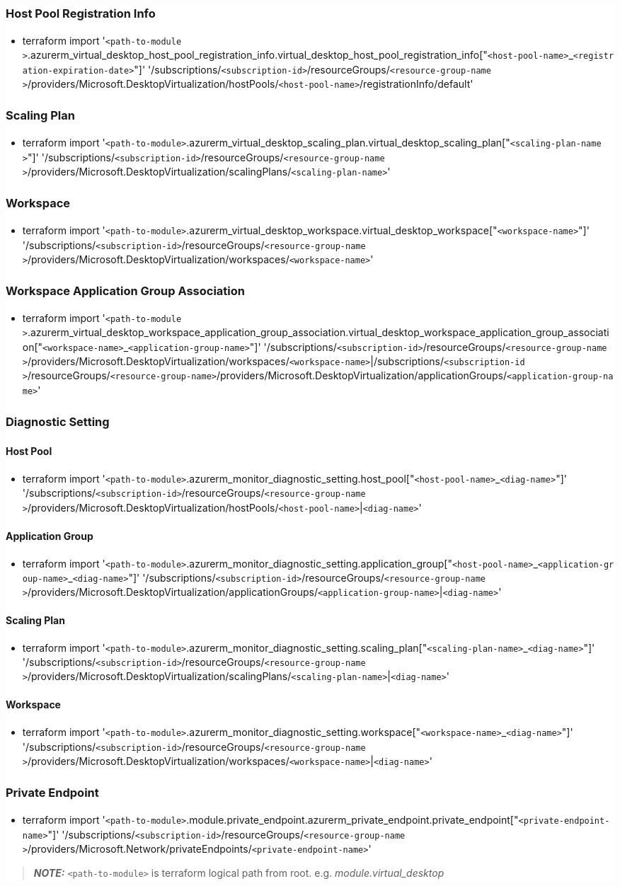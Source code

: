 ### Host Pool Registration Info
* terraform import '`<path-to-module>`.azurerm_virtual_desktop_host_pool_registration_info.virtual_desktop_host_pool_registration_info["`<host-pool-name>`_`<registration-expiration-date>`"]' '/subscriptions/`<subscription-id>`/resourceGroups/`<resource-group-name>`/providers/Microsoft.DesktopVirtualization/hostPools/`<host-pool-name>`/registrationInfo/default'
### Scaling Plan
* terraform import '`<path-to-module>`.azurerm_virtual_desktop_scaling_plan.virtual_desktop_scaling_plan["`<scaling-plan-name>`"]' '/subscriptions/`<subscription-id>`/resourceGroups/`<resource-group-name>`/providers/Microsoft.DesktopVirtualization/scalingPlans/`<scaling-plan-name>`'
### Workspace
* terraform import '`<path-to-module>`.azurerm_virtual_desktop_workspace.virtual_desktop_workspace["`<workspace-name>`"]' '/subscriptions/`<subscription-id>`/resourceGroups/`<resource-group-name>`/providers/Microsoft.DesktopVirtualization/workspaces/`<workspace-name>`'
### Workspace Application Group Association
* terraform import '`<path-to-module>`.azurerm_virtual_desktop_workspace_application_group_association.virtual_desktop_workspace_application_group_association["`<workspace-name>`_`<application-group-name>`"]' '/subscriptions/`<subscription-id>`/resourceGroups/`<resource-group-name>`/providers/Microsoft.DesktopVirtualization/workspaces/`<workspace-name>`|/subscriptions/`<subscription-id>`/resourceGroups/`<resource-group-name>`/providers/Microsoft.DesktopVirtualization/applicationGroups/`<application-group-name>`'
### Diagnostic Setting
#### Host Pool
* terraform import '`<path-to-module>`.azurerm_monitor_diagnostic_setting.host_pool["`<host-pool-name>`_`<diag-name>`"]' '/subscriptions/`<subscription-id>`/resourceGroups/`<resource-group-name>`/providers/Microsoft.DesktopVirtualization/hostPools/`<host-pool-name>`|`<diag-name>`'
#### Application Group
* terraform import '`<path-to-module>`.azurerm_monitor_diagnostic_setting.application_group["`<host-pool-name>`\_`<application-group-name>`\_`<diag-name>`"]' '/subscriptions/`<subscription-id>`/resourceGroups/`<resource-group-name>`/providers/Microsoft.DesktopVirtualization/applicationGroups/`<application-group-name>`|`<diag-name>`'
#### Scaling Plan
* terraform import '`<path-to-module>`.azurerm_monitor_diagnostic_setting.scaling_plan["`<scaling-plan-name>`_`<diag-name>`"]' '/subscriptions/`<subscription-id>`/resourceGroups/`<resource-group-name>`/providers/Microsoft.DesktopVirtualization/scalingPlans/`<scaling-plan-name>`|`<diag-name>`'
#### Workspace
* terraform import '`<path-to-module>`.azurerm_monitor_diagnostic_setting.workspace["`<workspace-name>`_`<diag-name>`"]' '/subscriptions/`<subscription-id>`/resourceGroups/`<resource-group-name>`/providers/Microsoft.DesktopVirtualization/workspaces/`<workspace-name>`|`<diag-name>`'
 ### Private Endpoint
* terraform import '`<path-to-module>`.module.private_endpoint.azurerm_private_endpoint.private_endpoint["`<private-endpoint-name>`"]' '/subscriptions/`<subscription-id>`/resourceGroups/`<resource-group-name>`/providers/Microsoft.Network/privateEndpoints/`<private-endpoint-name>`'

 > **_NOTE:_** `<path-to-module>` is terraform logical path from root. e.g. _module.virtual\_desktop_
